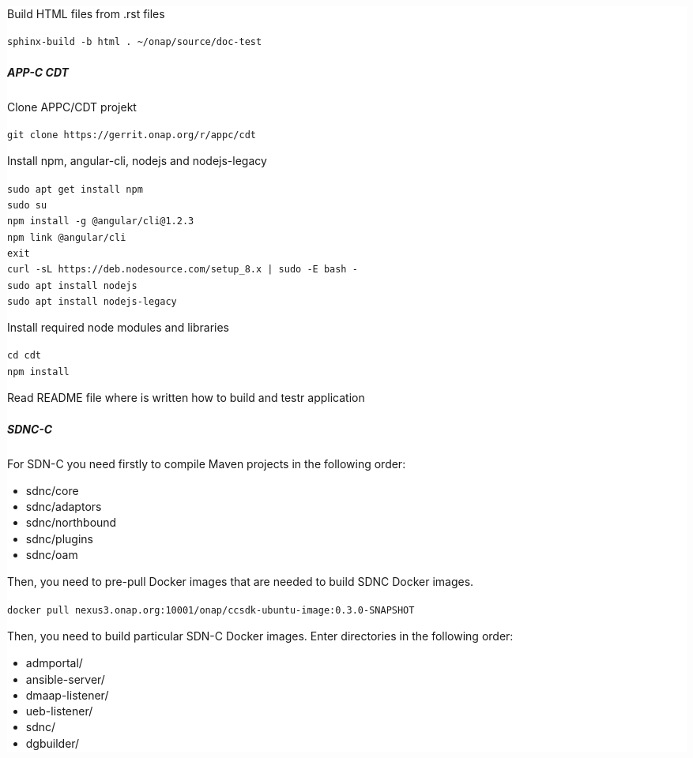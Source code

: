 Build HTML files from .rst files

```
sphinx-build -b html . ~/onap/source/doc-test

```

##### APP-C CDT #####
Clone APPC/CDT projekt

```
git clone https://gerrit.onap.org/r/appc/cdt
```

Install npm, angular-cli, nodejs and nodejs-legacy
```
sudo apt get install npm
sudo su
npm install -g @angular/cli@1.2.3
npm link @angular/cli
exit
curl -sL https://deb.nodesource.com/setup_8.x | sudo -E bash -
sudo apt install nodejs
sudo apt install nodejs-legacy
```

Install required node modules and libraries
```
cd cdt
npm install
```

Read README file where is written how to build and testr application

##### SDNC-C #####

For SDN-C you need firstly to compile Maven projects in the following order:

*  sdnc/core
*  sdnc/adaptors
*  sdnc/northbound
*  sdnc/plugins
*  sdnc/oam

Then, you need to pre-pull Docker images that are needed to build SDNC Docker images.

```
docker pull nexus3.onap.org:10001/onap/ccsdk-ubuntu-image:0.3.0-SNAPSHOT

```

Then, you need to build particular SDN-C Docker images. Enter directories in the following order:

*  admportal/
*  ansible-server/
*  dmaap-listener/
*  ueb-listener/
*  sdnc/
*  dgbuilder/
